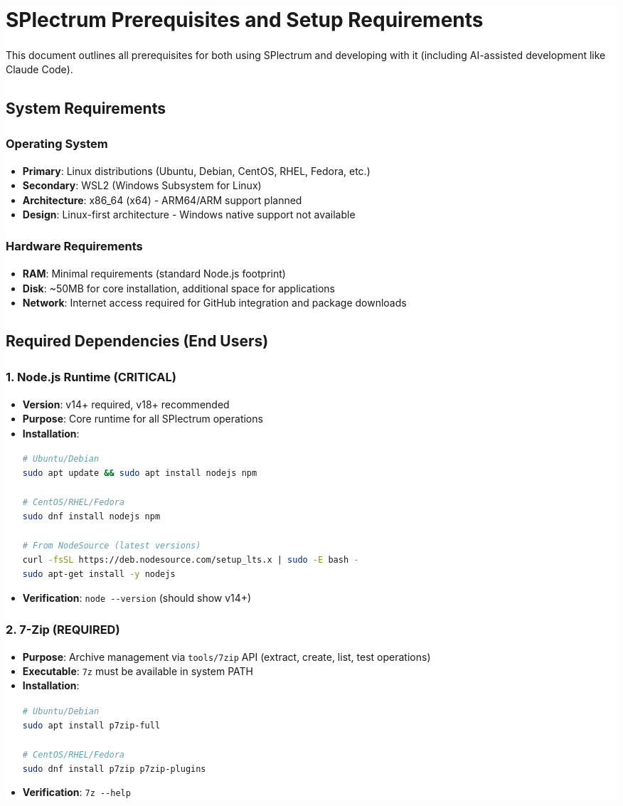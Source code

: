 # SPlectrum Prerequisites and Setup Requirements

This document outlines all prerequisites for both using SPlectrum and developing with it (including AI-assisted development like Claude Code).

## System Requirements

### Operating System
- **Primary**: Linux distributions (Ubuntu, Debian, CentOS, RHEL, Fedora, etc.)
- **Secondary**: WSL2 (Windows Subsystem for Linux)
- **Architecture**: x86_64 (x64) - ARM64/ARM support planned
- **Design**: Linux-first architecture - Windows native support not available

### Hardware Requirements
- **RAM**: Minimal requirements (standard Node.js footprint)
- **Disk**: ~50MB for core installation, additional space for applications
- **Network**: Internet access required for GitHub integration and package downloads

## Required Dependencies (End Users)

### 1. Node.js Runtime (CRITICAL)
- **Version**: v14+ required, v18+ recommended
- **Purpose**: Core runtime for all SPlectrum operations
- **Installation**:
  ```bash
  # Ubuntu/Debian
  sudo apt update && sudo apt install nodejs npm
  
  # CentOS/RHEL/Fedora
  sudo dnf install nodejs npm
  
  # From NodeSource (latest versions)
  curl -fsSL https://deb.nodesource.com/setup_lts.x | sudo -E bash -
  sudo apt-get install -y nodejs
  ```
- **Verification**: `node --version` (should show v14+)

### 2. 7-Zip (REQUIRED)
- **Purpose**: Archive management via `tools/7zip` API (extract, create, list, test operations)
- **Executable**: `7z` must be available in system PATH
- **Installation**:
  ```bash
  # Ubuntu/Debian
  sudo apt install p7zip-full
  
  # CentOS/RHEL/Fedora
  sudo dnf install p7zip p7zip-plugins
  ```
- **Verification**: `7z --help`
